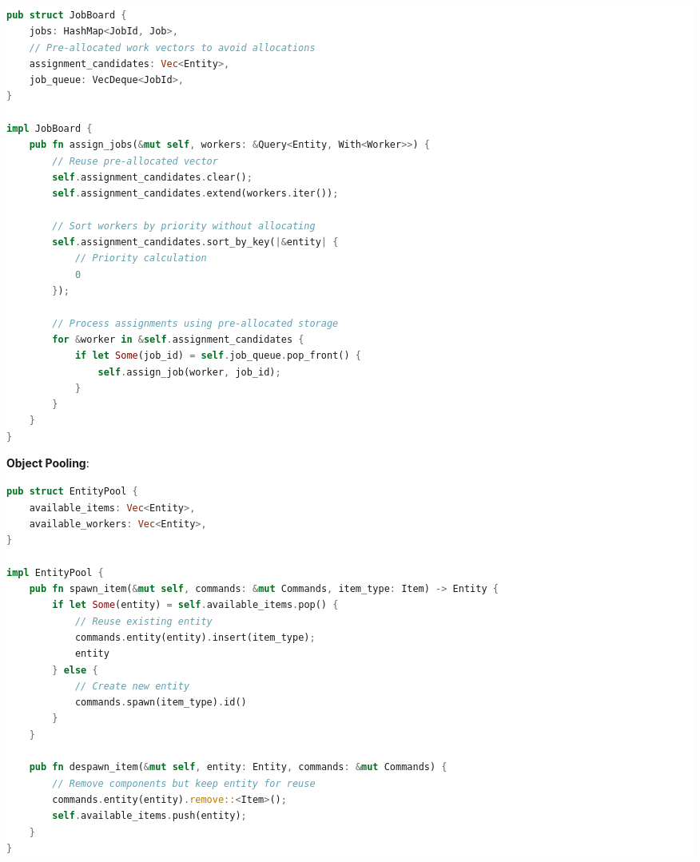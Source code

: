 ```rust
pub struct JobBoard {
    jobs: HashMap<JobId, Job>,
    // Pre-allocated work vectors to avoid allocations
    assignment_candidates: Vec<Entity>,
    job_queue: VecDeque<JobId>,
}

impl JobBoard {
    pub fn assign_jobs(&mut self, workers: &Query<Entity, With<Worker>>) {
        // Reuse pre-allocated vector
        self.assignment_candidates.clear();
        self.assignment_candidates.extend(workers.iter());
        
        // Sort workers by priority without allocating
        self.assignment_candidates.sort_by_key(|&entity| {
            // Priority calculation
            0
        });
        
        // Process assignments using pre-allocated storage
        for &worker in &self.assignment_candidates {
            if let Some(job_id) = self.job_queue.pop_front() {
                self.assign_job(worker, job_id);
            }
        }
    }
}
```

**Object Pooling**:

```rust
pub struct EntityPool {
    available_items: Vec<Entity>,
    available_workers: Vec<Entity>,
}

impl EntityPool {
    pub fn spawn_item(&mut self, commands: &mut Commands, item_type: Item) -> Entity {
        if let Some(entity) = self.available_items.pop() {
            // Reuse existing entity
            commands.entity(entity).insert(item_type);
            entity
        } else {
            // Create new entity
            commands.spawn(item_type).id()
        }
    }
    
    pub fn despawn_item(&mut self, entity: Entity, commands: &mut Commands) {
        // Remove components but keep entity for reuse
        commands.entity(entity).remove::<Item>();
        self.available_items.push(entity);
    }
}
```
